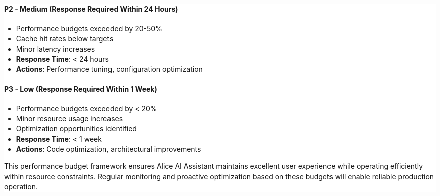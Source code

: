 #### P2 - Medium (Response Required Within 24 Hours)
- Performance budgets exceeded by 20-50%
- Cache hit rates below targets
- Minor latency increases
- **Response Time**: < 24 hours
- **Actions**: Performance tuning, configuration optimization

#### P3 - Low (Response Required Within 1 Week)
- Performance budgets exceeded by < 20%
- Minor resource usage increases
- Optimization opportunities identified
- **Response Time**: < 1 week
- **Actions**: Code optimization, architectural improvements

This performance budget framework ensures Alice AI Assistant maintains excellent user experience while operating efficiently within resource constraints. Regular monitoring and proactive optimization based on these budgets will enable reliable production operation.